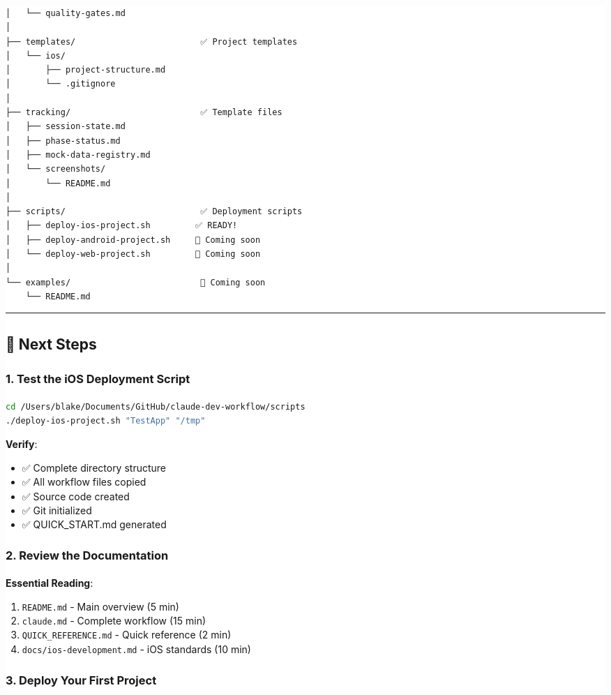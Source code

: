 ```
│   └── quality-gates.md
│
├── templates/                         ✅ Project templates
│   └── ios/
│       ├── project-structure.md
│       └── .gitignore
│
├── tracking/                          ✅ Template files
│   ├── session-state.md
│   ├── phase-status.md
│   ├── mock-data-registry.md
│   └── screenshots/
│       └── README.md
│
├── scripts/                           ✅ Deployment scripts
│   ├── deploy-ios-project.sh         ✅ READY!
│   ├── deploy-android-project.sh     🚧 Coming soon
│   └── deploy-web-project.sh         🚧 Coming soon
│
└── examples/                          🚧 Coming soon
    └── README.md
```

---

## 🎯 Next Steps

### 1. Test the iOS Deployment Script

```bash
cd /Users/blake/Documents/GitHub/claude-dev-workflow/scripts
./deploy-ios-project.sh "TestApp" "/tmp"
```

**Verify**:
- ✅ Complete directory structure
- ✅ All workflow files copied
- ✅ Source code created
- ✅ Git initialized
- ✅ QUICK_START.md generated

### 2. Review the Documentation

**Essential Reading**:
1. `README.md` - Main overview (5 min)
2. `claude.md` - Complete workflow (15 min)
3. `QUICK_REFERENCE.md` - Quick reference (2 min)
4. `docs/ios-development.md` - iOS standards (10 min)

### 3. Deploy Your First Project
